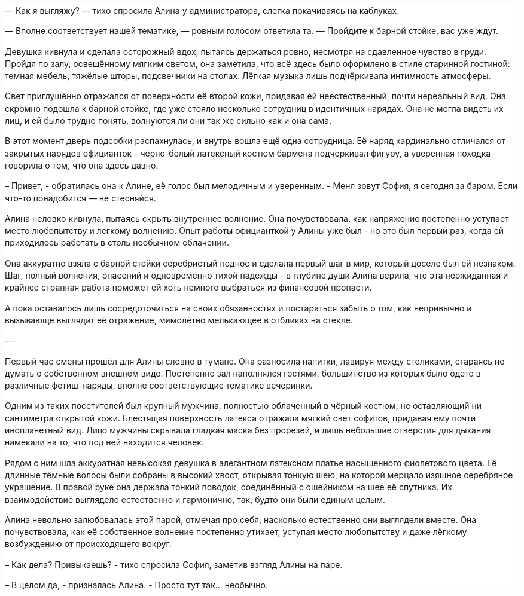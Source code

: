 — Как я выгляжу? — тихо спросила Алина у администратора, слегка покачиваясь на каблуках.  

— Вполне соответствует нашей тематике, — ровным голосом ответила та. — Пройдите к барной стойке, вас уже ждут.  

Девушка кивнула и сделала осторожный вдох, пытаясь держаться ровно, несмотря на сдавленное чувство в груди. Пройдя по залу, освещённому мягким светом, она заметила, что всё здесь было оформлено в стиле старинной гостиной: темная мебель, тяжёлые шторы, подсвечники на столах. Лёгкая музыка лишь подчёркивала интимность атмосферы.  

Свет приглушённо отражался от поверхности её второй кожи, придавая ей неестественный, почти нереальный вид. Она скромно подошла к барной стойке, где уже стояло несколько сотрудниц в идентичных нарядах. Она не могла видеть их лиц, и ей было трудно понять, волнуются ли они так же сильно как и она сама.

В этот момент дверь подсобки распахнулась, и внутрь вошла ещё одна сотрудница. Её наряд кардинально отличался от закрытых нарядов официанток - чёрно-белый латексный костюм бармена подчеркивал фигуру, а уверенная походка говорила о том, что она здесь давно.

– Привет, - обратилась она к Алине, её голос был мелодичным и уверенным. - Меня зовут София, я сегодня за баром. Если что-то понадобится — не стесняйся.

Алина неловко кивнула, пытаясь скрыть внутреннее волнение. Она почувствовала, как напряжение постепенно уступает место любопытству и лёгкому волнению. Опыт работы официанткой у Алины уже был - но это был первый раз, когда ей приходилось работать в столь необычном облачении.

Она аккуратно взяла с барной стойки серебристый поднос и сделала первый шаг в мир, который доселе был ей незнаком. Шаг, полный волнения, опасений и одновременно тихой надежды - в глубине души Алина верила, что эта неожиданная и крайнее странная работа поможет ей хоть немного выбраться из финансовой пропасти. 

А пока оставалось лишь сосредоточиться на своих обязанностях и постараться забыть о том, как непривычно и вызывающе выглядит её отражение, мимолётно мелькающее в отбликах на стекле.

–--

Первый час смены прошёл для Алины словно в тумане. Она разносила напитки, лавируя между столиками, стараясь не думать о собственном внешнем виде. Постепенно зал наполнялся гостями, большинство из которых было одето в различные фетиш-наряды, вполне соответствующие тематике вечеринки.

Одним из таких посетителей был крупный мужчина, полностью облаченный в чёрный костюм, не оставляющий ни сантиметра открытой кожи. Блестящая поверхность латекса отражала мягкий свет софитов, придавая ему почти инопланетный вид. Лицо мужчины скрывала гладкая маска без прорезей, и лишь небольшие отверстия для дыхания намекали на то, что под ней находится человек.

Рядом с ним шла аккуратная невысокая девушка в элегантном латексном платье насыщенного фиолетового цвета. Её длинные тёмные волосы были собраны в высокий хвост, открывая тонкую шею, на которой мерцало изящное серебряное украшение. В правой руке она держала тонкий поводок, соединённый с ошейником на шее её спутника. Их взаимодействие выглядело естественно и гармонично, так, будто они были единым целым.

Алина невольно залюбовалась этой парой, отмечая про себя, насколько естественно они выглядели вместе. Она почувствовала, как её собственное волнение постепенно утихает, уступая место любопытству и даже лёгкому возбуждению от происходящего вокруг.

– Как дела? Привыкаешь? - тихо спросила София, заметив взгляд Алины на паре.

– В целом да, - призналась Алина. - Просто тут так... необычно.
